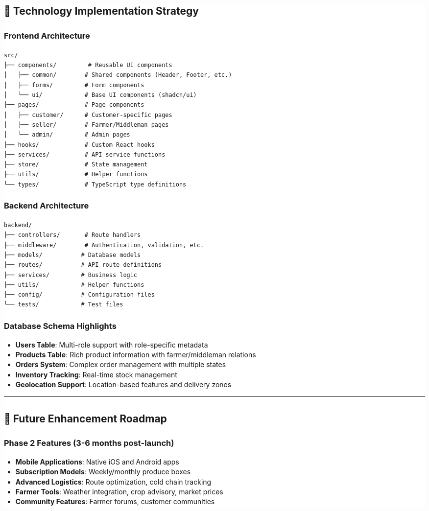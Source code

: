 
## 🚀 Technology Implementation Strategy

### Frontend Architecture
```
src/
├── components/         # Reusable UI components
│   ├── common/        # Shared components (Header, Footer, etc.)
│   ├── forms/         # Form components
│   └── ui/            # Base UI components (shadcn/ui)
├── pages/             # Page components
│   ├── customer/      # Customer-specific pages
│   ├── seller/        # Farmer/Middleman pages
│   └── admin/         # Admin pages
├── hooks/             # Custom React hooks
├── services/          # API service functions
├── store/             # State management
├── utils/             # Helper functions
└── types/             # TypeScript type definitions
```

### Backend Architecture
```
backend/
├── controllers/       # Route handlers
├── middleware/        # Authentication, validation, etc.
├── models/           # Database models
├── routes/           # API route definitions
├── services/         # Business logic
├── utils/            # Helper functions
├── config/           # Configuration files
└── tests/            # Test files
```

### Database Schema Highlights
- **Users Table**: Multi-role support with role-specific metadata
- **Products Table**: Rich product information with farmer/middleman relations
- **Orders System**: Complex order management with multiple states
- **Inventory Tracking**: Real-time stock management
- **Geolocation Support**: Location-based features and delivery zones

---

## 📱 Future Enhancement Roadmap

### Phase 2 Features (3-6 months post-launch)
- **Mobile Applications**: Native iOS and Android apps
- **Subscription Models**: Weekly/monthly produce boxes
- **Advanced Logistics**: Route optimization, cold chain tracking
- **Farmer Tools**: Weather integration, crop advisory, market prices
- **Community Features**: Farmer forums, customer communities
